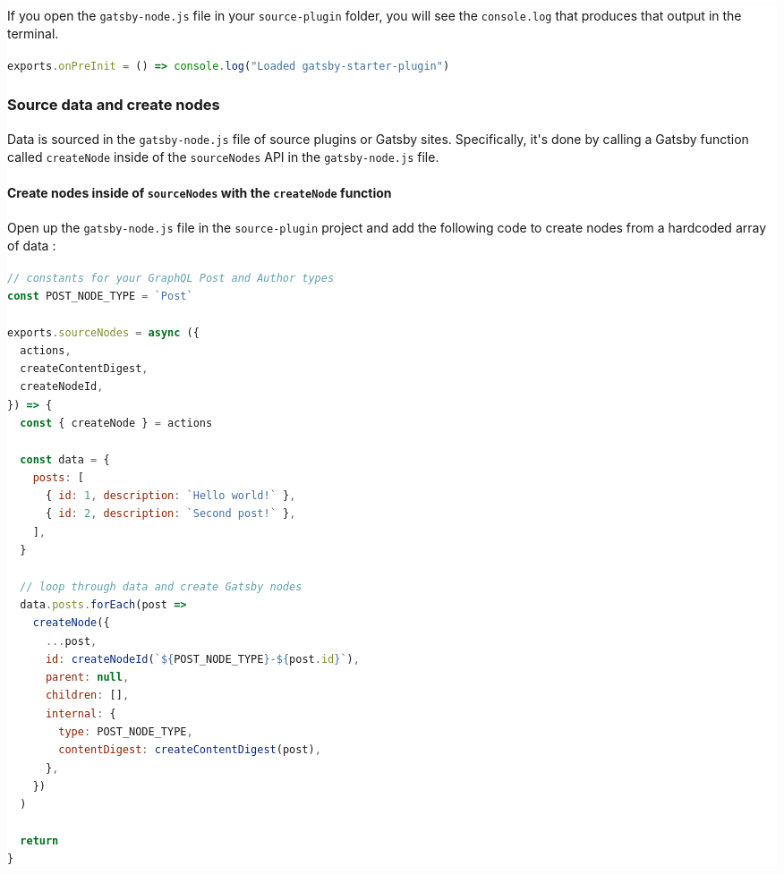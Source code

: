 If you open the `gatsby-node.js` file in your `source-plugin` folder, you will see the `console.log` that produces that output in the terminal.

```javascript:title=source-plugin/gatsby-node.js
exports.onPreInit = () => console.log("Loaded gatsby-starter-plugin")
```

### Source data and create nodes

Data is sourced in the `gatsby-node.js` file of source plugins or Gatsby sites. Specifically, it's done by calling a Gatsby function called `createNode` inside of the `sourceNodes` API in the `gatsby-node.js` file.

#### Create nodes inside of `sourceNodes` with the `createNode` function

Open up the `gatsby-node.js` file in the `source-plugin` project and add the following code to create nodes from a hardcoded array of data :

```javascript:title=source-plugin/gatsby-node.js
// constants for your GraphQL Post and Author types
const POST_NODE_TYPE = `Post`

exports.sourceNodes = async ({
  actions,
  createContentDigest,
  createNodeId,
}) => {
  const { createNode } = actions

  const data = {
    posts: [
      { id: 1, description: `Hello world!` },
      { id: 2, description: `Second post!` },
    ],
  }

  // loop through data and create Gatsby nodes
  data.posts.forEach(post =>
    createNode({
      ...post,
      id: createNodeId(`${POST_NODE_TYPE}-${post.id}`),
      parent: null,
      children: [],
      internal: {
        type: POST_NODE_TYPE,
        contentDigest: createContentDigest(post),
      },
    })
  )

  return
}
```
